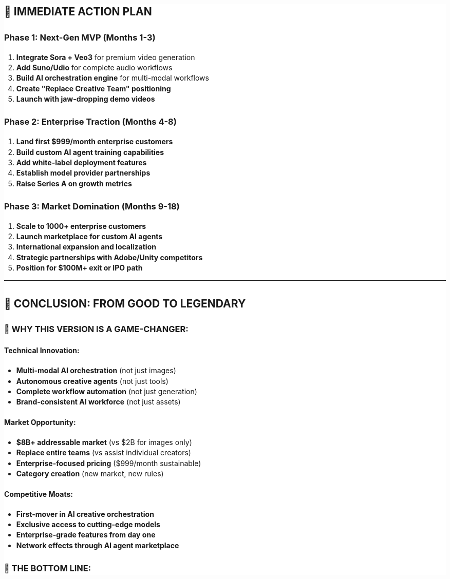 
## 🎯 **IMMEDIATE ACTION PLAN**

### **Phase 1: Next-Gen MVP (Months 1-3)**
1. **Integrate Sora + Veo3** for premium video generation
2. **Add Suno/Udio** for complete audio workflows  
3. **Build AI orchestration engine** for multi-modal workflows
4. **Create "Replace Creative Team" positioning**
5. **Launch with jaw-dropping demo videos**

### **Phase 2: Enterprise Traction (Months 4-8)**
1. **Land first $999/month enterprise customers**
2. **Build custom AI agent training capabilities**
3. **Add white-label deployment features**
4. **Establish model provider partnerships**
5. **Raise Series A on growth metrics**

### **Phase 3: Market Domination (Months 9-18)**
1. **Scale to 1000+ enterprise customers**
2. **Launch marketplace for custom AI agents**
3. **International expansion and localization**
4. **Strategic partnerships with Adobe/Unity competitors**
5. **Position for $100M+ exit or IPO path**

---

## 🎉 **CONCLUSION: FROM GOOD TO LEGENDARY**

### **🚀 WHY THIS VERSION IS A GAME-CHANGER:**

#### **Technical Innovation:**
- **Multi-modal AI orchestration** (not just images)
- **Autonomous creative agents** (not just tools)  
- **Complete workflow automation** (not just generation)
- **Brand-consistent AI workforce** (not just assets)

#### **Market Opportunity:**
- **$8B+ addressable market** (vs $2B for images only)
- **Replace entire teams** (vs assist individual creators)
- **Enterprise-focused pricing** ($999/month sustainable)
- **Category creation** (new market, new rules)

#### **Competitive Moats:**
- **First-mover in AI creative orchestration**
- **Exclusive access to cutting-edge models**
- **Enterprise-grade features from day one**
- **Network effects through AI agent marketplace**

### **🎯 THE BOTTOM LINE:**

